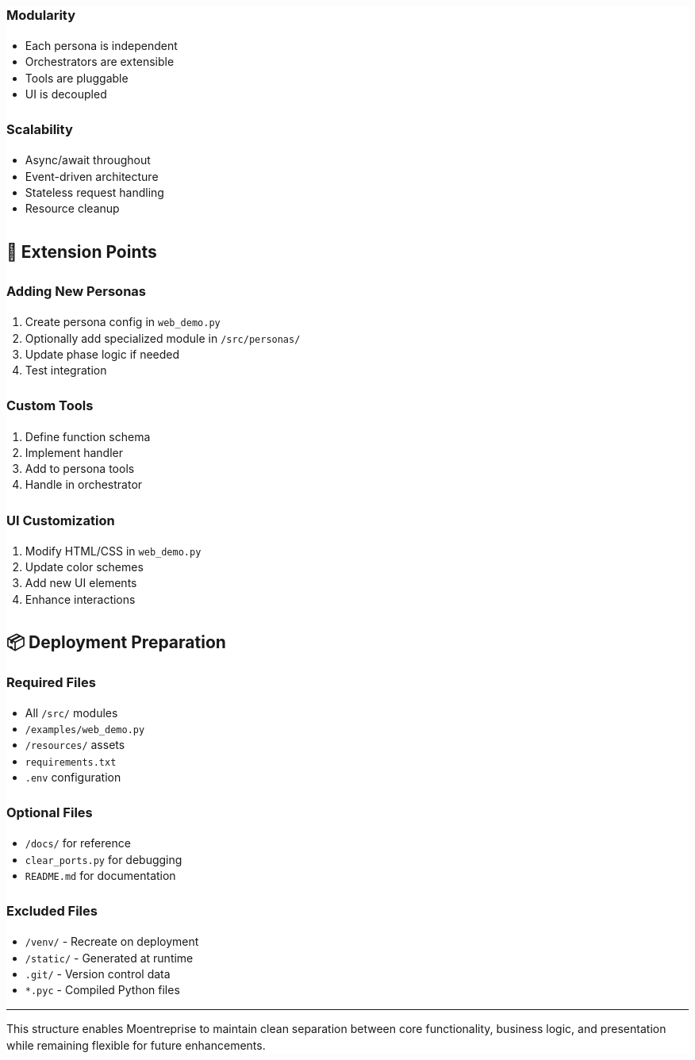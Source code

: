 ### Modularity
- Each persona is independent
- Orchestrators are extensible
- Tools are pluggable
- UI is decoupled

### Scalability
- Async/await throughout
- Event-driven architecture
- Stateless request handling
- Resource cleanup

## 🚀 Extension Points

### Adding New Personas
1. Create persona config in `web_demo.py`
2. Optionally add specialized module in `/src/personas/`
3. Update phase logic if needed
4. Test integration

### Custom Tools
1. Define function schema
2. Implement handler
3. Add to persona tools
4. Handle in orchestrator

### UI Customization
1. Modify HTML/CSS in `web_demo.py`
2. Update color schemes
3. Add new UI elements
4. Enhance interactions

## 📦 Deployment Preparation

### Required Files
- All `/src/` modules
- `/examples/web_demo.py`
- `/resources/` assets
- `requirements.txt`
- `.env` configuration

### Optional Files
- `/docs/` for reference
- `clear_ports.py` for debugging
- `README.md` for documentation

### Excluded Files
- `/venv/` - Recreate on deployment
- `/static/` - Generated at runtime
- `.git/` - Version control data
- `*.pyc` - Compiled Python files

---

This structure enables Moentreprise to maintain clean separation between core functionality, business logic, and presentation while remaining flexible for future enhancements. 
